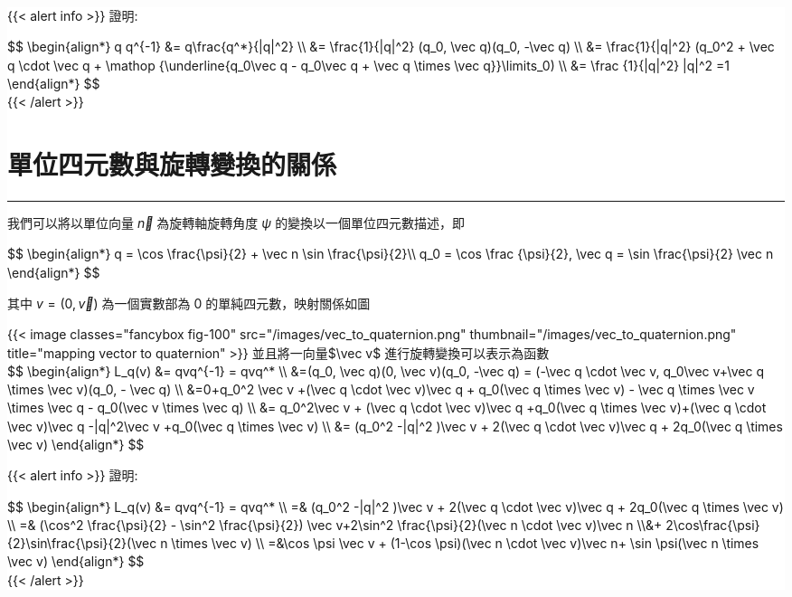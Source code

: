 {{< alert info >}}
證明:<br> 
<div>
$$
\begin{align*}
q q^{-1} &= q\frac{q^*}{|q|^2} \\
&= \frac{1}{|q|^2} (q_0, \vec q)(q_0, -\vec q) \\
&= \frac{1}{|q|^2} (q_0^2 + \vec q \cdot \vec q + \mathop {\underline{q_0\vec q - q_0\vec q + \vec q \times \vec q}}\limits_0) \\
&= \frac {1}{|q|^2} |q|^2 =1
\end{align*}
$$
</div>
{{< /alert >}}

 # 單位四元數與旋轉變換的關係
---
我們可以將以單位向量 $\vec n$ 為旋轉軸旋轉角度 $\psi$ 的變換以一個單位四元數描述，即

<div>
$$
\begin{align*}
q = \cos \frac{\psi}{2} + \vec n \sin \frac{\psi}{2}\\
q_0 = \cos \frac {\psi}{2}, \vec q = \sin  \frac{\psi}{2} \vec n
\end{align*}
$$
</div>


其中 $v = (0, \vec v)$ 為一個實數部為 0 的單純四元數，映射關係如圖<br>
<p></p>
{{< image classes="fancybox fig-100" src="/images/vec_to_quaternion.png" thumbnail="/images/vec_to_quaternion.png"  title="mapping vector to quaternion" >}}
並且將一向量$\vec v$ 進行旋轉變換可以表示為函數

<div>
$$
\begin{align*}
L_q(v) &= qvq^{-1} = qvq^* \\
&=(q_0, \vec q)(0, \vec v)(q_0, -\vec q) = (-\vec q \cdot \vec v, q_0\vec v+\vec q \times \vec v)(q_0, - \vec q) \\
&=0+q_0^2 \vec v +(\vec q \cdot \vec v)\vec q + q_0(\vec q \times \vec v)  - \vec q \times \vec v \times \vec q - q_0(\vec v \times \vec q) \\
&= q_0^2\vec v + (\vec q \cdot \vec v)\vec q +q_0(\vec q \times \vec v)+(\vec q \cdot \vec v)\vec q -|q|^2\vec v +q_0(\vec q \times \vec v) \\
&= (q_0^2 -|q|^2 )\vec v + 2(\vec q \cdot \vec v)\vec q + 2q_0(\vec q \times \vec v)
\end{align*}
$$
</div>

{{< alert info >}}
證明:<br>
<div>
$$
\begin{align*}
L_q(v) &= qvq^{-1} = qvq^* \\
=& (q_0^2 -|q|^2 )\vec v + 2(\vec q \cdot \vec v)\vec q + 2q_0(\vec q \times \vec v) \\
=& (\cos^2 \frac{\psi}{2} - \sin^2 \frac{\psi}{2}) \vec v+2\sin^2 \frac{\psi}{2}(\vec n \cdot \vec v)\vec n \\&+ 2\cos\frac{\psi}{2}\sin\frac{\psi}{2}(\vec n \times \vec v) \\
=&\cos \psi \vec v + (1-\cos \psi)(\vec n \cdot \vec v)\vec n+ \sin \psi(\vec n \times \vec v)
\end{align*}
$$
</div> 
{{< /alert >}}
